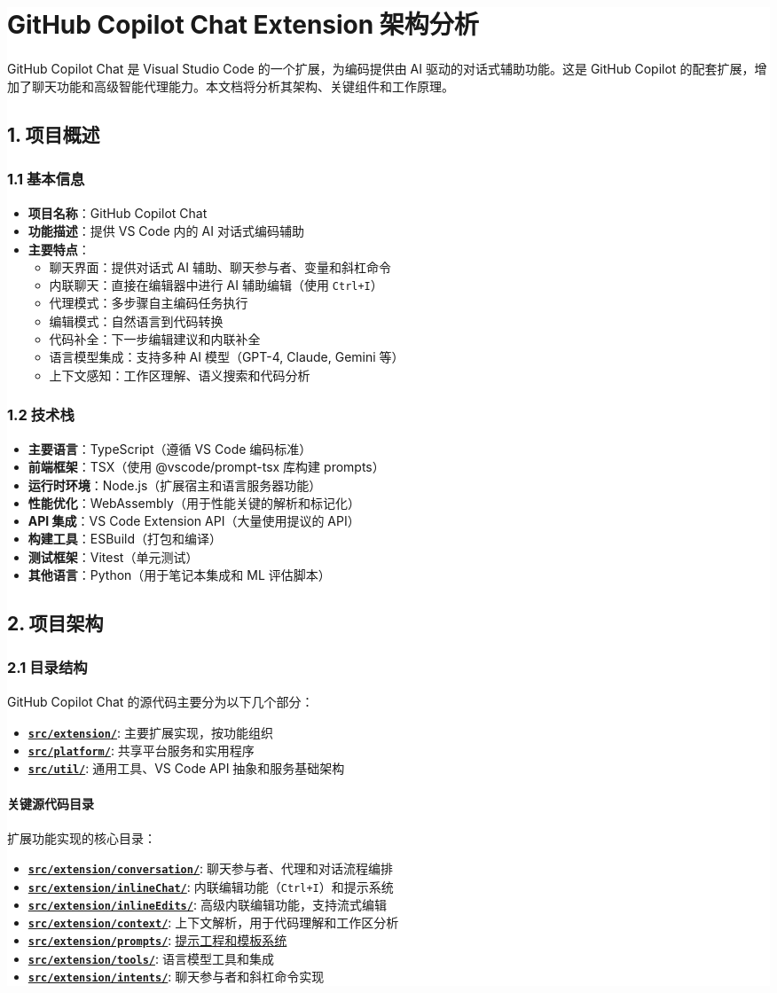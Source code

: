 # GitHub Copilot Chat Extension 架构分析

GitHub Copilot Chat 是 Visual Studio Code 的一个扩展，为编码提供由 AI 驱动的对话式辅助功能。这是 GitHub Copilot 的配套扩展，增加了聊天功能和高级智能代理能力。本文档将分析其架构、关键组件和工作原理。

## 1. 项目概述

### 1.1 基本信息

- **项目名称**：GitHub Copilot Chat
- **功能描述**：提供 VS Code 内的 AI 对话式编码辅助
- **主要特点**：
  - 聊天界面：提供对话式 AI 辅助、聊天参与者、变量和斜杠命令
  - 内联聊天：直接在编辑器中进行 AI 辅助编辑（使用 `Ctrl+I`）
  - 代理模式：多步骤自主编码任务执行
  - 编辑模式：自然语言到代码转换
  - 代码补全：下一步编辑建议和内联补全
  - 语言模型集成：支持多种 AI 模型（GPT-4, Claude, Gemini 等）
  - 上下文感知：工作区理解、语义搜索和代码分析

### 1.2 技术栈

- **主要语言**：TypeScript（遵循 VS Code 编码标准）
- **前端框架**：TSX（使用 @vscode/prompt-tsx 库构建 prompts）
- **运行时环境**：Node.js（扩展宿主和语言服务器功能）
- **性能优化**：WebAssembly（用于性能关键的解析和标记化）
- **API 集成**：VS Code Extension API（大量使用提议的 API）
- **构建工具**：ESBuild（打包和编译）
- **测试框架**：Vitest（单元测试）
- **其他语言**：Python（用于笔记本集成和 ML 评估脚本）

## 2. 项目架构

### 2.1 目录结构

GitHub Copilot Chat 的源代码主要分为以下几个部分：

- **[`src/extension/`](./src/extension/)**: 主要扩展实现，按功能组织
- **[`src/platform/`](./src/platform/)**: 共享平台服务和实用程序
- **[`src/util/`](./src/util/)**: 通用工具、VS Code API 抽象和服务基础架构

#### 关键源代码目录

扩展功能实现的核心目录：

- **[`src/extension/conversation/`](./src/extension/conversation/)**: 聊天参与者、代理和对话流程编排
- **[`src/extension/inlineChat/`](./src/extension/inlineChat/)**: 内联编辑功能（`Ctrl+I`）和提示系统
- **[`src/extension/inlineEdits/`](./src/extension/inlineEdits/)**: 高级内联编辑功能，支持流式编辑
- **[`src/extension/context/`](./src/extension/context/)**: 上下文解析，用于代码理解和工作区分析
- **[`src/extension/prompts/`](./src/extension/prompts/)**: [提示工程和模板系统](#31-核心提示系统)
- **[`src/extension/tools/`](./src/extension/tools/)**: 语言模型工具和集成
- **[`src/extension/intents/`](./src/extension/intents/)**: 聊天参与者和斜杠命令实现
